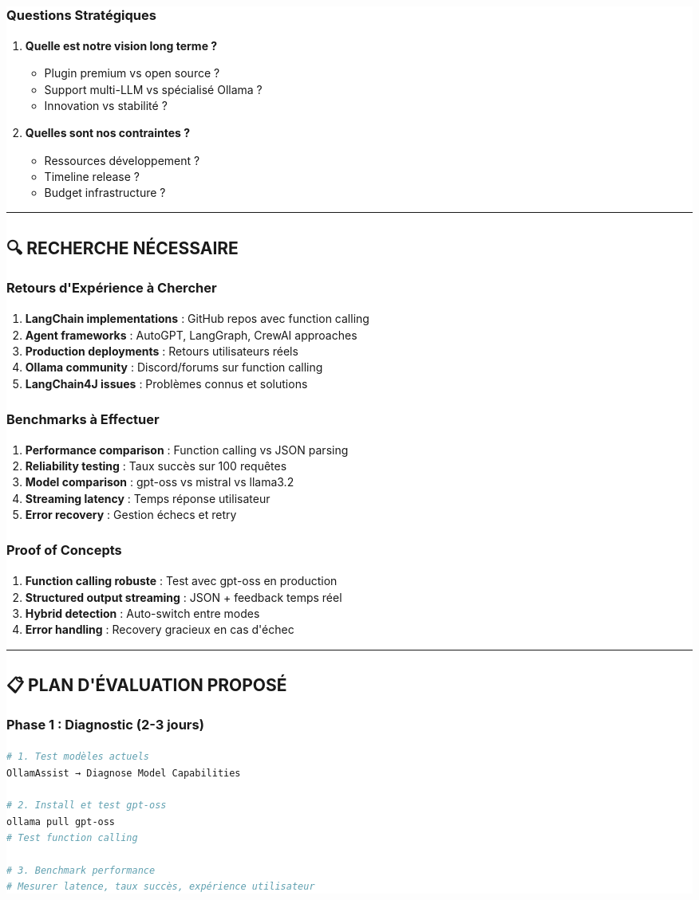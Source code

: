 ### **Questions Stratégiques**
1. **Quelle est notre vision long terme ?**
   - Plugin premium vs open source ?
   - Support multi-LLM vs spécialisé Ollama ?
   - Innovation vs stabilité ?

2. **Quelles sont nos contraintes ?**
   - Ressources développement ?
   - Timeline release ?
   - Budget infrastructure ?

---

## 🔍 **RECHERCHE NÉCESSAIRE**

### **Retours d'Expérience à Chercher**
1. **LangChain implementations** : GitHub repos avec function calling
2. **Agent frameworks** : AutoGPT, LangGraph, CrewAI approaches
3. **Production deployments** : Retours utilisateurs réels
4. **Ollama community** : Discord/forums sur function calling
5. **LangChain4J issues** : Problèmes connus et solutions

### **Benchmarks à Effectuer**
1. **Performance comparison** : Function calling vs JSON parsing
2. **Reliability testing** : Taux succès sur 100 requêtes
3. **Model comparison** : gpt-oss vs mistral vs llama3.2
4. **Streaming latency** : Temps réponse utilisateur
5. **Error recovery** : Gestion échecs et retry

### **Proof of Concepts**
1. **Function calling robuste** : Test avec gpt-oss en production
2. **Structured output streaming** : JSON + feedback temps réel
3. **Hybrid detection** : Auto-switch entre modes
4. **Error handling** : Recovery gracieux en cas d'échec

---

## 📋 **PLAN D'ÉVALUATION PROPOSÉ**

### **Phase 1 : Diagnostic (2-3 jours)**
```bash
# 1. Test modèles actuels
OllamAssist → Diagnose Model Capabilities

# 2. Install et test gpt-oss
ollama pull gpt-oss
# Test function calling

# 3. Benchmark performance
# Mesurer latence, taux succès, expérience utilisateur
```
